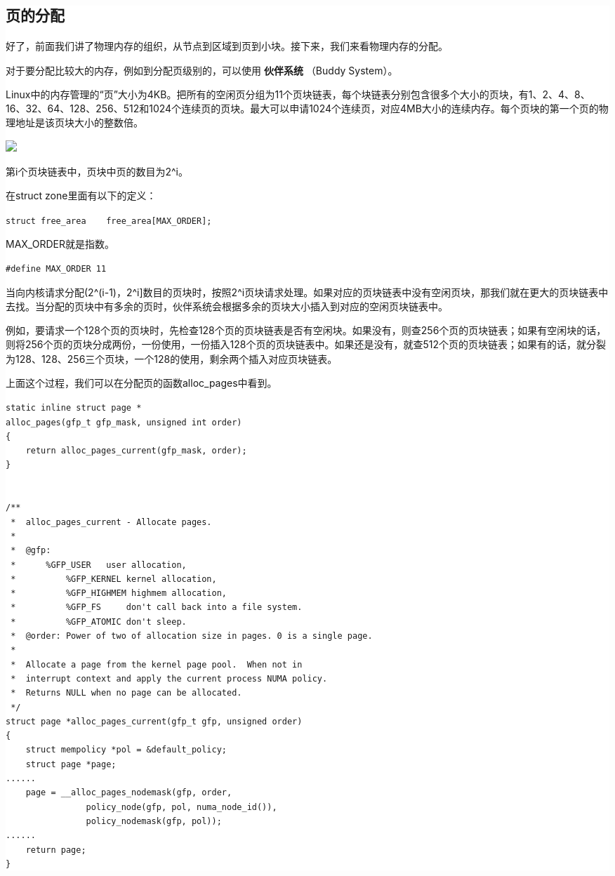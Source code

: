 
## 页的分配

好了，前面我们讲了物理内存的组织，从节点到区域到页到小块。接下来，我们来看物理内存的分配。

对于要分配比较大的内存，例如到分配页级别的，可以使用 **伙伴系统** （Buddy System）。

Linux中的内存管理的“页”大小为4KB。把所有的空闲页分组为11个页块链表，每个块链表分别包含很多个大小的页块，有1、2、4、8、16、32、64、128、256、512和1024个连续页的页块。最大可以申请1024个连续页，对应4MB大小的连续内存。每个页块的第一个页的物理地址是该页块大小的整数倍。

![](https://static001.geekbang.org/resource/image/27/cf/2738c0c98d2ed31cbbe1fdcba01142cf.jpeg)

第i个页块链表中，页块中页的数目为2^i。

在struct zone里面有以下的定义：

    
    
    struct free_area	free_area[MAX_ORDER];
    

MAX_ORDER就是指数。

    
    
    #define MAX_ORDER 11
    

当向内核请求分配(2^(i-1)，2^i]数目的页块时，按照2^i页块请求处理。如果对应的页块链表中没有空闲页块，那我们就在更大的页块链表中去找。当分配的页块中有多余的页时，伙伴系统会根据多余的页块大小插入到对应的空闲页块链表中。

例如，要请求一个128个页的页块时，先检查128个页的页块链表是否有空闲块。如果没有，则查256个页的页块链表；如果有空闲块的话，则将256个页的页块分成两份，一份使用，一份插入128个页的页块链表中。如果还是没有，就查512个页的页块链表；如果有的话，就分裂为128、128、256三个页块，一个128的使用，剩余两个插入对应页块链表。

上面这个过程，我们可以在分配页的函数alloc_pages中看到。

    
    
    static inline struct page *
    alloc_pages(gfp_t gfp_mask, unsigned int order)
    {
    	return alloc_pages_current(gfp_mask, order);
    }
    
    
    /**
     * 	alloc_pages_current - Allocate pages.
     *
     *	@gfp:
     *		%GFP_USER   user allocation,
     *      	%GFP_KERNEL kernel allocation,
     *      	%GFP_HIGHMEM highmem allocation,
     *      	%GFP_FS     don't call back into a file system.
     *      	%GFP_ATOMIC don't sleep.
     *	@order: Power of two of allocation size in pages. 0 is a single page.
     *
     *	Allocate a page from the kernel page pool.  When not in
     *	interrupt context and apply the current process NUMA policy.
     *	Returns NULL when no page can be allocated.
     */
    struct page *alloc_pages_current(gfp_t gfp, unsigned order)
    {
    	struct mempolicy *pol = &default_policy;
    	struct page *page;
    ......
    	page = __alloc_pages_nodemask(gfp, order,
    				policy_node(gfp, pol, numa_node_id()),
    				policy_nodemask(gfp, pol));
    ......
    	return page;
    }
    